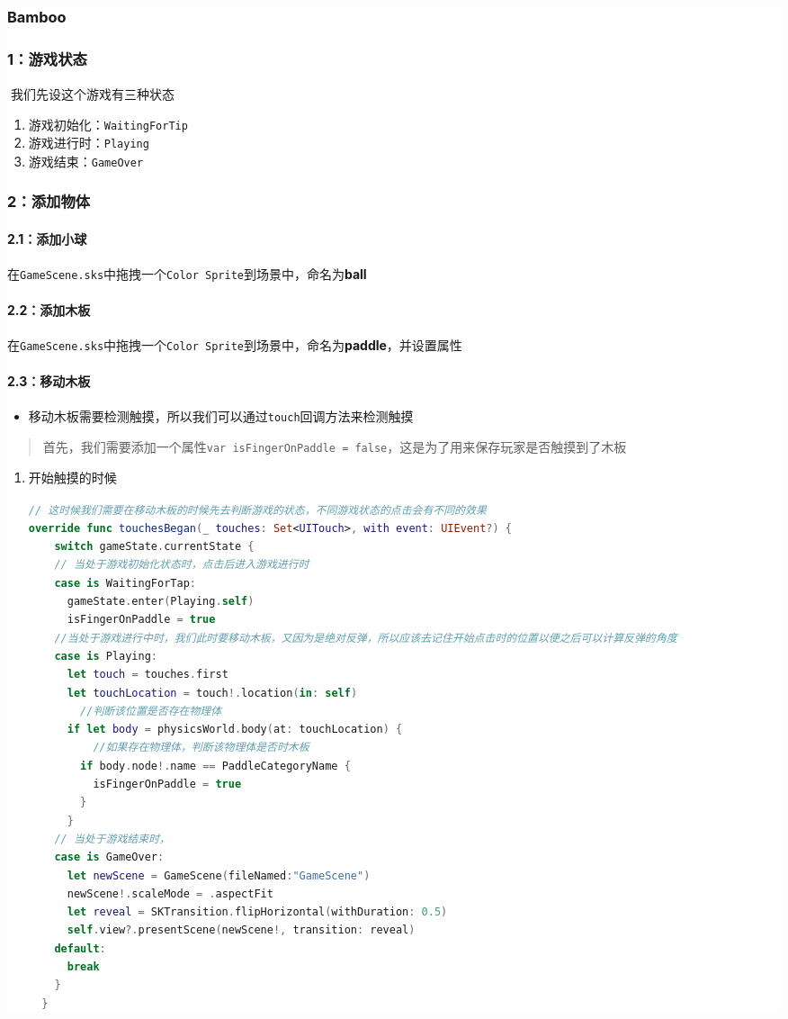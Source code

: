 ### Bamboo

### 1：游戏状态

​	我们先设这个游戏有三种状态

1. 游戏初始化：`WaitingForTip`
2. 游戏进行时：`Playing`
3. 游戏结束：`GameOver`

### 2：添加物体

#### 2.1：添加小球

​	在`GameScene.sks`中拖拽一个`Color Sprite`到场景中，命名为**ball**

#### 2.2：添加木板

​	在`GameScene.sks`中拖拽一个`Color Sprite`到场景中，命名为**paddle**，并设置属性

#### 2.3：移动木板

- 移动木板需要检测触摸，所以我们可以通过`touch`回调方法来检测触摸

> 首先，我们需要添加一个属性`var isFingerOnPaddle = false`，这是为了用来保存玩家是否触摸到了木板

1. 开始触摸的时候

   ```swift
   // 这时候我们需要在移动木板的时候先去判断游戏的状态，不同游戏状态的点击会有不同的效果
   override func touchesBegan(_ touches: Set<UITouch>, with event: UIEvent?) {
       switch gameState.currentState {
       // 当处于游戏初始化状态时，点击后进入游戏进行时
       case is WaitingForTap:
         gameState.enter(Playing.self)
         isFingerOnPaddle = true
       //当处于游戏进行中时，我们此时要移动木板，又因为是绝对反弹，所以应该去记住开始点击时的位置以便之后可以计算反弹的角度
       case is Playing:
         let touch = touches.first
         let touchLocation = touch!.location(in: self)
           //判断该位置是否存在物理体
         if let body = physicsWorld.body(at: touchLocation) {
             //如果存在物理体，判断该物理体是否时木板
           if body.node!.name == PaddleCategoryName {
             isFingerOnPaddle = true
           }
         }
       // 当处于游戏结束时，
       case is GameOver:
         let newScene = GameScene(fileNamed:"GameScene")
         newScene!.scaleMode = .aspectFit
         let reveal = SKTransition.flipHorizontal(withDuration: 0.5)
         self.view?.presentScene(newScene!, transition: reveal)
       default:
         break
       }
     }
   ```
